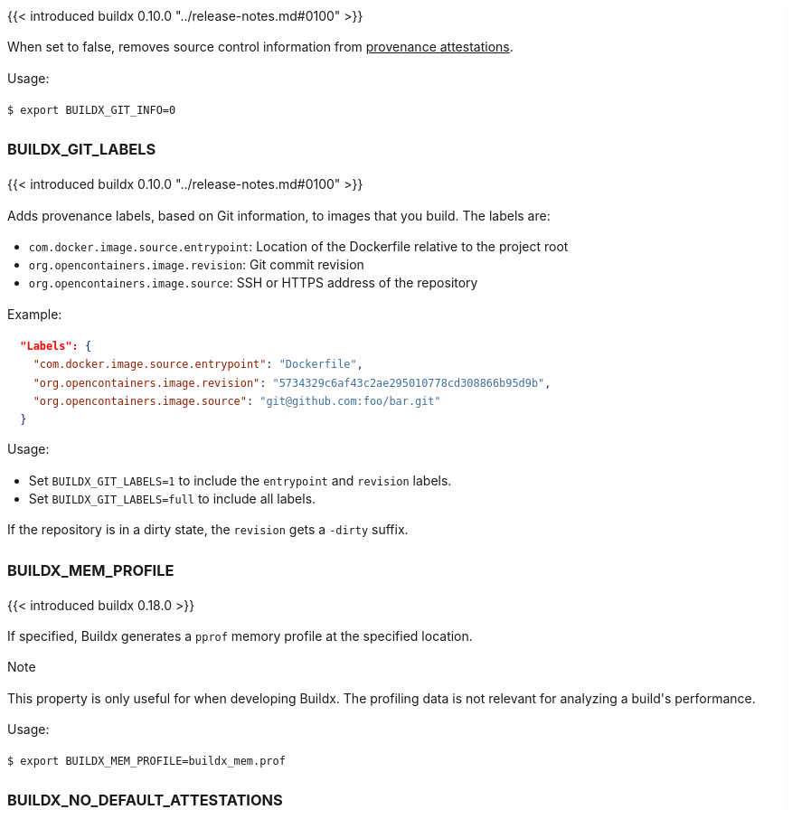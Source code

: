 {{< introduced buildx 0.10.0 "../release-notes.md#0100" >}}

When set to false, removes source control information from
[provenance attestations](/manuals/build/metadata/attestations/slsa-provenance.md).

Usage:

```console
$ export BUILDX_GIT_INFO=0
```

### BUILDX_GIT_LABELS

{{< introduced buildx 0.10.0 "../release-notes.md#0100" >}}

Adds provenance labels, based on Git information, to images that you build. The
labels are:

- `com.docker.image.source.entrypoint`: Location of the Dockerfile relative to
  the project root
- `org.opencontainers.image.revision`: Git commit revision
- `org.opencontainers.image.source`: SSH or HTTPS address of the repository

Example:

```json
  "Labels": {
    "com.docker.image.source.entrypoint": "Dockerfile",
    "org.opencontainers.image.revision": "5734329c6af43c2ae295010778cd308866b95d9b",
    "org.opencontainers.image.source": "git@github.com:foo/bar.git"
  }
```

Usage:

- Set `BUILDX_GIT_LABELS=1` to include the `entrypoint` and `revision` labels.
- Set `BUILDX_GIT_LABELS=full` to include all labels.

If the repository is in a dirty state, the `revision` gets a `-dirty` suffix.

### BUILDX_MEM_PROFILE

{{< introduced buildx 0.18.0 >}}

If specified, Buildx generates a `pprof` memory profile at the specified
location.

> [!NOTE]
> This property is only useful for when developing Buildx. The profiling data
> is not relevant for analyzing a build's performance.

Usage:

```console
$ export BUILDX_MEM_PROFILE=buildx_mem.prof
```

### BUILDX_NO_DEFAULT_ATTESTATIONS
